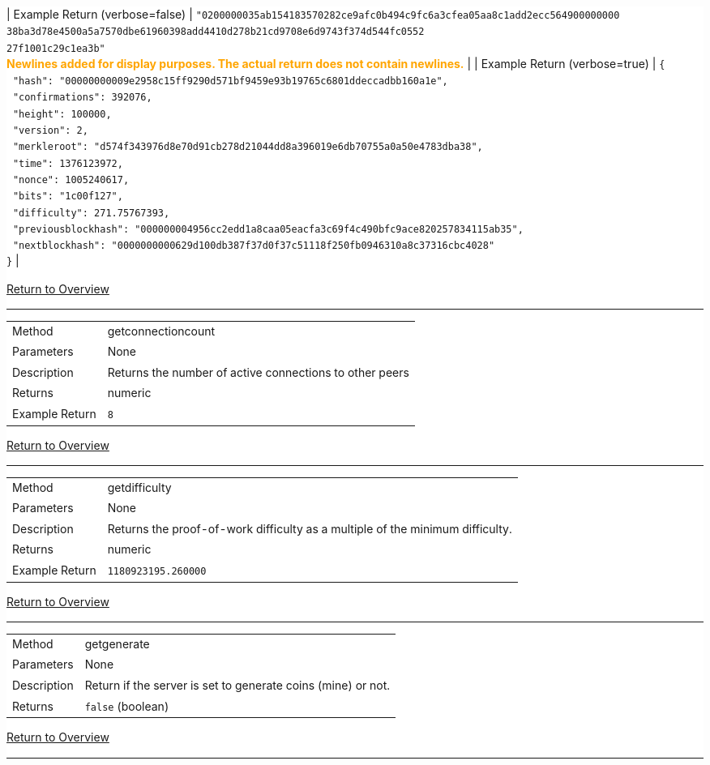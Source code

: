 | Example Return (verbose=false) | `"0200000035ab154183570282ce9afc0b494c9fc6a3cfea05aa8c1add2ecc564900000000`<br />`38ba3d78e4500a5a7570dbe61960398add4410d278b21cd9708e6d9743f374d544fc0552`<br />`27f1001c29c1ea3b"`<br /><font color="orange">**Newlines added for display purposes. The actual return does not contain newlines.**</font>                                                                                                                                                                                                                                                                                                                                                                                                                                                                                                                                                                                                                                                                                   |
| Example Return (verbose=true)  | `{`<br />&nbsp;&nbsp;`"hash": "00000000009e2958c15ff9290d571bf9459e93b19765c6801ddeccadbb160a1e",`<br />&nbsp;&nbsp;`"confirmations": 392076,`<br />&nbsp;&nbsp;`"height": 100000,`<br />&nbsp;&nbsp;`"version": 2,`<br />&nbsp;&nbsp;`"merkleroot": "d574f343976d8e70d91cb278d21044dd8a396019e6db70755a0a50e4783dba38",`<br />&nbsp;&nbsp;`"time": 1376123972,`<br />&nbsp;&nbsp;`"nonce": 1005240617,`<br />&nbsp;&nbsp;`"bits": "1c00f127",`<br />&nbsp;&nbsp;`"difficulty": 271.75767393,`<br />&nbsp;&nbsp;`"previousblockhash": "000000004956cc2edd1a8caa05eacfa3c69f4c490bfc9ace820257834115ab35",`<br />&nbsp;&nbsp;`"nextblockhash": "0000000000629d100db387f37d0f37c51118f250fb0946310a8c37316cbc4028"`<br />`}`                                                                                                                                                                                                                                                                    |

[Return to Overview](#MethodOverview)<br />

---

<a name="getconnectioncount"/>

|                |                                                         |
| -------------- | ------------------------------------------------------- |
| Method         | getconnectioncount                                      |
| Parameters     | None                                                    |
| Description    | Returns the number of active connections to other peers |
| Returns        | numeric                                                 |
| Example Return | `8`                                                     |

[Return to Overview](#MethodOverview)<br />

---

<a name="getdifficulty"/>

|                |                                                                               |
| -------------- | ----------------------------------------------------------------------------- |
| Method         | getdifficulty                                                                 |
| Parameters     | None                                                                          |
| Description    | Returns the proof-of-work difficulty as a multiple of the minimum difficulty. |
| Returns        | numeric                                                                       |
| Example Return | `1180923195.260000`                                                           |

[Return to Overview](#MethodOverview)<br />

---

<a name="getgenerate"/>

|             |                                                              |
| ----------- | ------------------------------------------------------------ |
| Method      | getgenerate                                                  |
| Parameters  | None                                                         |
| Description | Return if the server is set to generate coins (mine) or not. |
| Returns     | `false` (boolean)                                            |

[Return to Overview](#MethodOverview)<br />

---